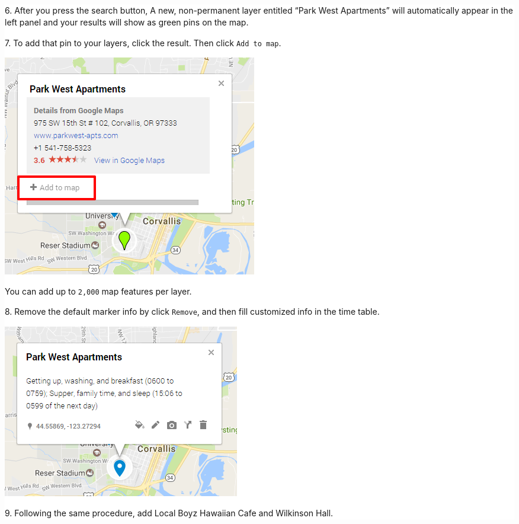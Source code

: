 6\. After you press the search button, A new, non-permanent layer entitled “Park West Apartments” will automatically appear in the left panel and your results will show as green pins on the map.

7\. To add that pin to your layers, click the result. Then click `Add to map`.

![](img/add_search_result.png)

You can add up to `2,000` map features per layer.

8\. Remove the default marker info by click `Remove`, and then fill customized info in the time table.

![](img/pwa.png)

9\. Following the same procedure, add Local Boyz Hawaiian Cafe and Wilkinson Hall.

